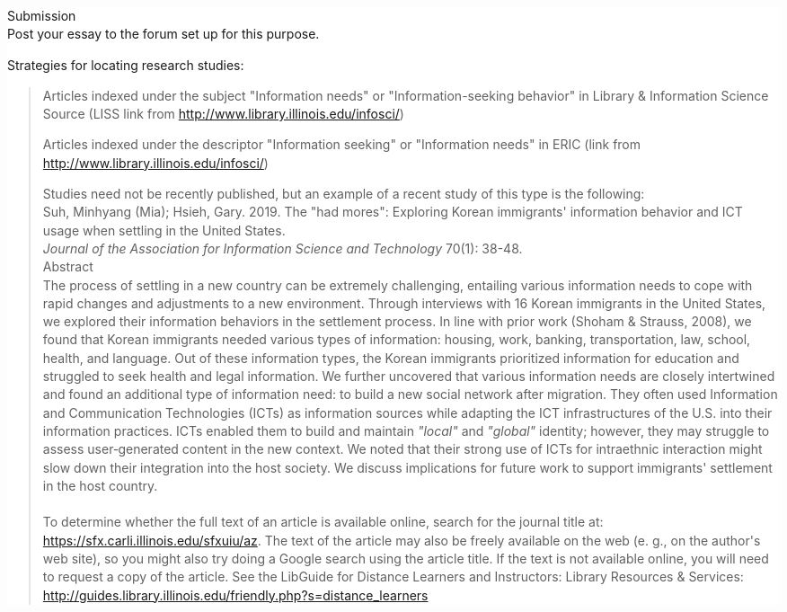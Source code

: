 Submission\
Post your essay to the forum set up for this purpose.

Strategies for locating research studies:

> Articles indexed under the subject "Information needs" or
> "Information-seeking behavior" in Library & Information Science Source
> (LISS link from <http://www.library.illinois.edu/infosci/>)
>
> Articles indexed under the descriptor "Information seeking" or
> "Information needs" in ERIC (link from
> <http://www.library.illinois.edu/infosci/>)
>
> Studies need not be recently published, but an example of a recent
> study of this type is the following:\
> Suh, Minhyang (Mia); Hsieh, Gary. 2019. The "had mores": Exploring
> Korean immigrants' information behavior and ICT usage when settling in
> the United States.\
> *Journal of the Association for Information Science and Technology*
> 70(1): 38-48.\
> Abstract\
> The process of settling in a new country can be extremely challenging,
> entailing various information needs to cope with rapid changes and
> adjustments to a new environment. Through interviews with 16 Korean
> immigrants in the United States, we explored their information
> behaviors in the settlement process. In line with prior work (Shoham &
> Strauss, 2008), we found that Korean immigrants needed various types
> of information: housing, work, banking, transportation, law, school,
> health, and language. Out of these information types, the Korean
> immigrants prioritized information for education and struggled to seek
> health and legal information. We further uncovered that various
> information needs are closely intertwined and found an additional type
> of information need: to build a new social network after migration.
> They often used Information and Communication Technologies (ICTs) as
> information sources while adapting the ICT infrastructures of the U.S.
> into their information practices. ICTs enabled them to build and
> maintain *"local"* and *"global"* identity; however, they may struggle
> to assess user‐generated content in the new context. We noted that
> their strong use of ICTs for intraethnic interaction might slow down
> their integration into the host society. We discuss implications for
> future work to support immigrants\' settlement in the host country.\
> \
> To determine whether the full text of an article is available online,
> search for the journal title at:
> <https://sfx.carli.illinois.edu/sfxuiu/az>. The text of the article
> may also be freely available on the web (e. g., on the author's web
> site), so you might also try doing a Google search using the article
> title. If the text is not available online, you will need to request a
> copy of the article. See the LibGuide for Distance Learners and
> Instructors: Library Resources & Services:
> <http://guides.library.illinois.edu/friendly.php?s=distance_learners>

